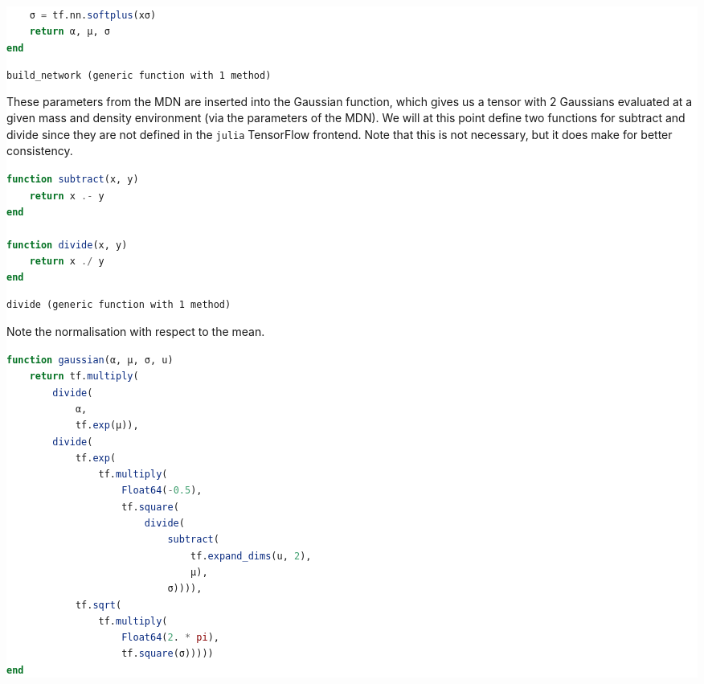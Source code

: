 ```julia
    σ = tf.nn.softplus(xσ)
    return α, μ, σ
end
```




    build_network (generic function with 1 method)



These parameters from the MDN are inserted into the Gaussian function, which gives us a tensor with 2 Gaussians evaluated at a given mass and density environment (via the parameters of the MDN). We will at this point define two functions for subtract and divide since they are not defined in the `julia` TensorFlow frontend. Note that this is not necessary, but it does make for better consistency.


```julia
function subtract(x, y)
    return x .- y
end

function divide(x, y)
    return x ./ y
end
```




    divide (generic function with 1 method)



Note the normalisation with respect to the mean.


```julia
function gaussian(α, μ, σ, u)
    return tf.multiply(
        divide(
            α, 
            tf.exp(μ)), 
        divide(
            tf.exp(
                tf.multiply(
                    Float64(-0.5),
                    tf.square(
                        divide(
                            subtract(
                                tf.expand_dims(u, 2), 
                                μ),
                            σ)))), 
            tf.sqrt(
                tf.multiply(
                    Float64(2. * pi),
                    tf.square(σ)))))
end
```
